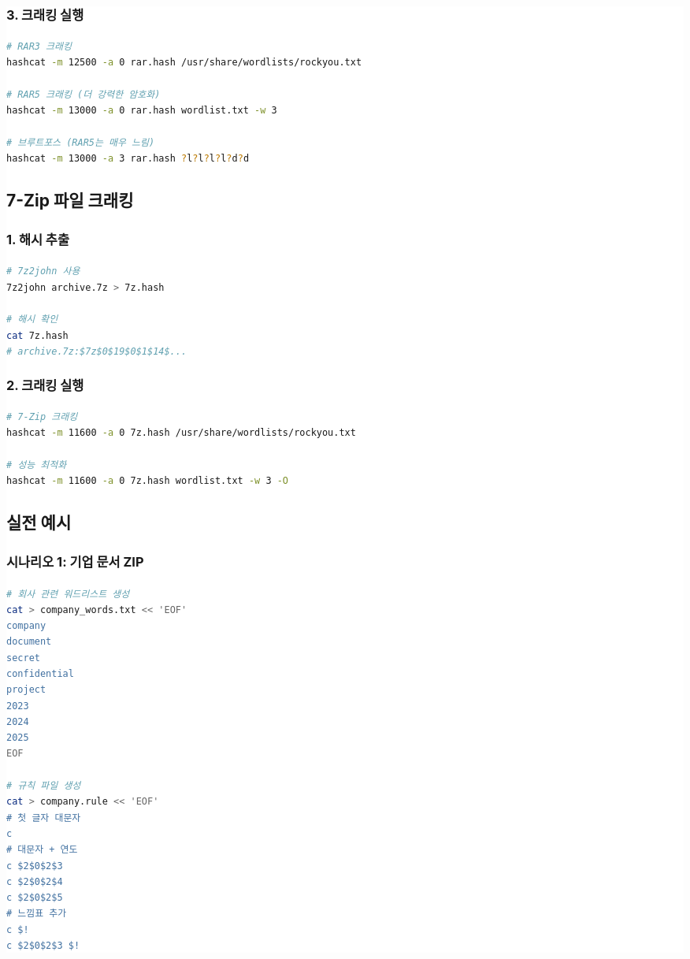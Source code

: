 ### 3. 크래킹 실행

```bash
# RAR3 크래킹
hashcat -m 12500 -a 0 rar.hash /usr/share/wordlists/rockyou.txt

# RAR5 크래킹 (더 강력한 암호화)
hashcat -m 13000 -a 0 rar.hash wordlist.txt -w 3

# 브루트포스 (RAR5는 매우 느림)
hashcat -m 13000 -a 3 rar.hash ?l?l?l?l?d?d
```

## 7-Zip 파일 크래킹

### 1. 해시 추출

```bash
# 7z2john 사용
7z2john archive.7z > 7z.hash

# 해시 확인
cat 7z.hash
# archive.7z:$7z$0$19$0$1$14$...
```

### 2. 크래킹 실행

```bash
# 7-Zip 크래킹
hashcat -m 11600 -a 0 7z.hash /usr/share/wordlists/rockyou.txt

# 성능 최적화
hashcat -m 11600 -a 0 7z.hash wordlist.txt -w 3 -O
```

## 실전 예시

### 시나리오 1: 기업 문서 ZIP

```bash
# 회사 관련 워드리스트 생성
cat > company_words.txt << 'EOF'
company
document
secret
confidential
project
2023
2024
2025
EOF

# 규칙 파일 생성
cat > company.rule << 'EOF'
# 첫 글자 대문자
c
# 대문자 + 연도
c $2$0$2$3
c $2$0$2$4
c $2$0$2$5
# 느낌표 추가
c $!
c $2$0$2$3 $!
```